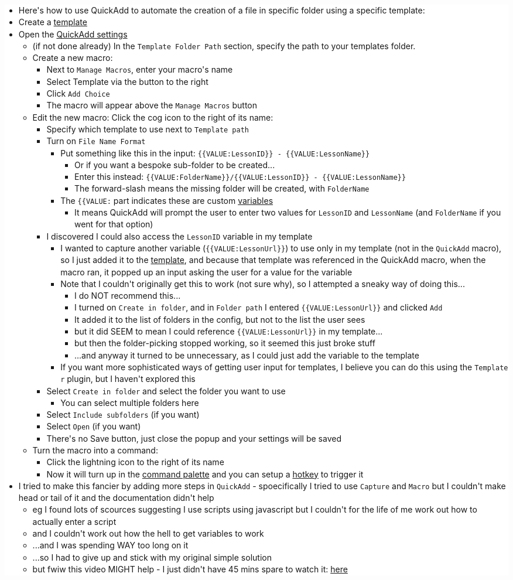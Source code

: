 - Here's how to use QuickAdd to automate the creation of a file in specific folder using a specific template:
- Create a [template](<#templates>)
- Open the [QuickAdd settings](<#plugins>)
  - (if not done already) In the `Template Folder Path` section, specify the path to your templates folder. 
  - Create a new macro: 
    - Next to `Manage Macros`, enter your macro's name 
    - Select Template via the button to the right 
    - Click `Add Choice`
    - The macro will appear above the `Manage Macros` button
  - Edit the new macro: Click the cog icon to the right of its name:
    - Specify which template to use next to `Template path`
    - Turn on `File Name Format` 
      - Put something like this in the input: `{{VALUE:LessonID}} - {{VALUE:LessonName}}`
        - Or if you want a bespoke sub-folder to be created...
        - Enter this instead: `{{VALUE:FolderName}}/{{VALUE:LessonID}} - {{VALUE:LessonName}}`
        - The forward-slash means the missing folder will be created, with `FolderName`
      - The `{{VALUE:` part indicates these are custom [variables](<#variables>)
        - It means QuickAdd will prompt the user to enter two values for `LessonID` and `LessonName` (and `FolderName` if you went for that option)
    - I discovered I could also access the `LessonID` variable in my template
      - I wanted to capture another variable (`{{VALUE:LessonUrl}}`) to use only in my template (not in the `QuickAdd` macro), so I just added it to the [template](<#templates>), and because that template was referenced in the QuickAdd macro, when the macro ran, it popped up an input asking the user for a value for the variable
      - Note that I couldn't originally get this to work (not sure why), so I attempted a sneaky way of doing this...
        - I do NOT recommend this...
        - I turned on `Create in folder`, and in `Folder path` I entered `{{VALUE:LessonUrl}}` and clicked `Add`
        - It added it to the list of folders in the config, but not to the list the user sees
        - but it did SEEM to mean I could reference `{{VALUE:LessonUrl}}` in my template...
        - but then the folder-picking stopped working, so it seemed this just broke stuff
        - ...and anyway it turned to be unnecessary, as I could just add the variable to the template
      - If you want more sophisticated ways of getting user input for templates, I believe you can do this using the `Templater` plugin, but I haven't explored this
    - Select `Create in folder` and select the folder you want to use
      - You can select multiple folders here
    - Select `Include subfolders` (if you want)
    - Select `Open` (if you want)
    - There's no Save button, just close the popup and your settings will be saved
  - Turn the macro into a command: 
    - Click the lightning icon to the right of its name
    - Now it will turn up in the [command palette](<#command palette>) and you can setup a [hotkey](<#keyboard shortcuts>) to trigger it
- I tried to make this fancier by adding more steps in `QuickAdd` - spoecifically I tried to use `Capture` and `Macro` but I couldn't make head or tail of it and the documentation didn't help
  - eg I found lots of scources suggesting I use scripts using javascript but I couldn't for the life of me work out how to actually enter a script
  - and I couldn't work out how the hell to get variables to work
  - ...and I was spending WAY too long on it
  - ...so I had to give up and stick with my original simple solution
  - but fwiw this video MIGHT help - I just didn't have 45 mins spare to watch it: [here](https://youtu.be/xAR6N9N8e6U?si=roUI4BADRh0yY_Q4)
